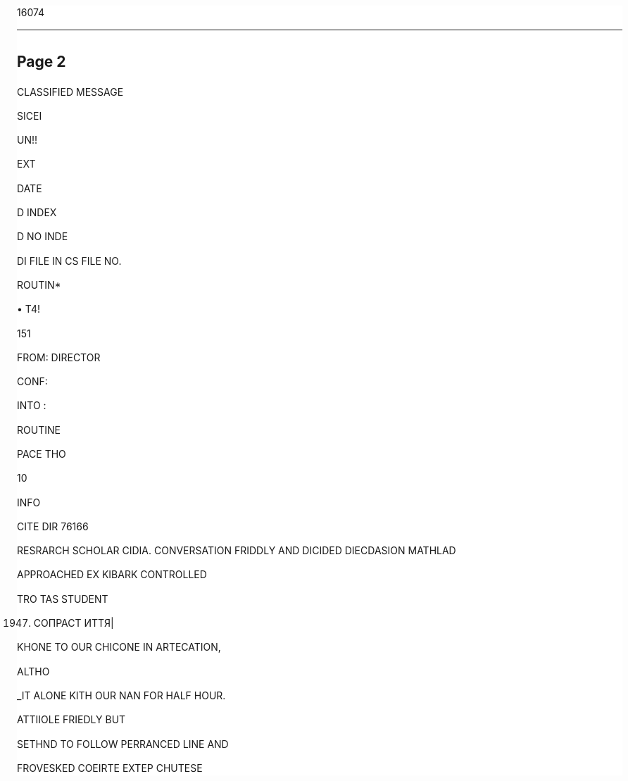 16074

---

## Page 2

CLASSIFIED MESSAGE

SICEI

UN!!

EXT

DATE

D INDEX

D NO INDE

DI FILE IN CS FILE NO.

ROUTIN*

• T4!

151

FROM: DIRECTOR

CONF:

INTO :

ROUTINE

PACE THO

10

INFO

CITE DIR 76166

RESRARCH SCHOLAR CIDIA. CONVERSATION FRIDDLY AND DICIDED DIECDASION MATHLAD

APPROACHED EX KIBARK CONTROLLED

TRO TAS STUDENT

1947. СОПРАСТ ИТТЯ|

KHONE TO OUR CHICONE IN ARTECATION,

ALTHO

_IT ALONE KITH OUR NAN FOR HALF HOUR.

ATTIIOLE FRIEDLY BUT

SETHND TO FOLLOW PERRANCED LINE AND

FROVESKED COEIRTE EXTEP CHUTESE
